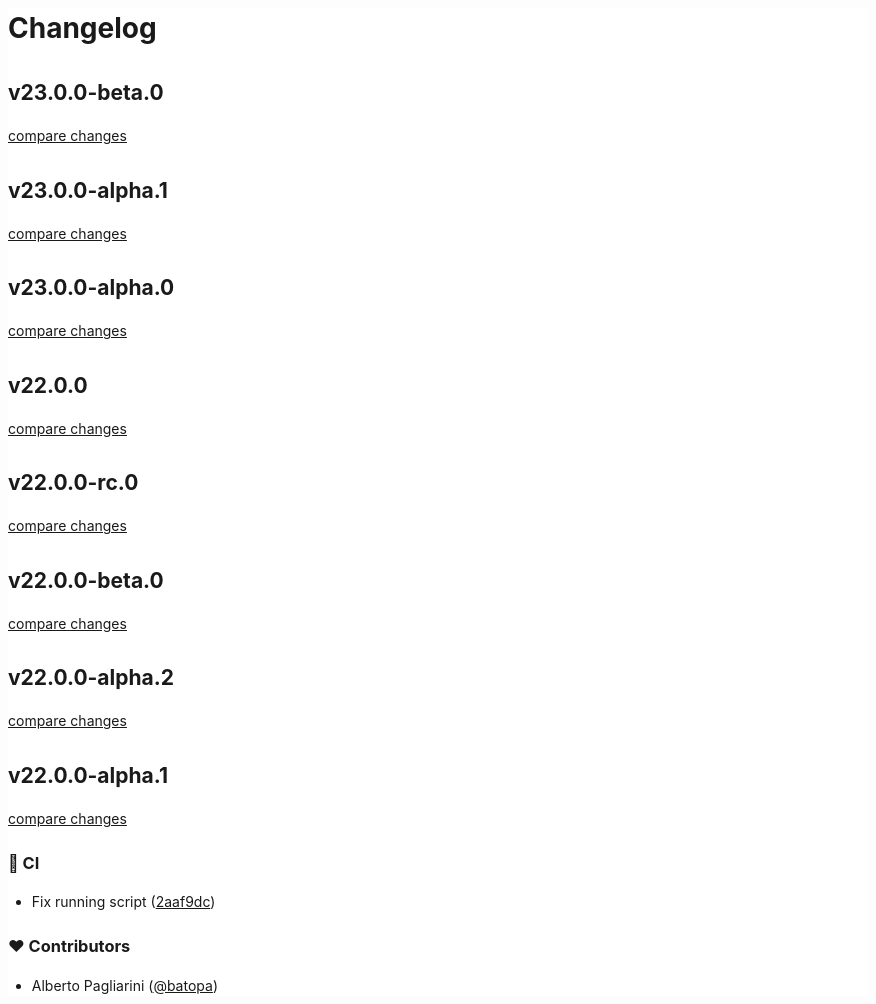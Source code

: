 # Changelog


## v23.0.0-beta.0

[compare changes](https://github.com/batopa/nuxt-sample-module/compare/v23.0.0-alpha.1...v23.0.0-beta.0)

## v23.0.0-alpha.1

[compare changes](https://github.com/batopa/nuxt-sample-module/compare/v23.0.0-alpha.0...v23.0.0-alpha.1)

## v23.0.0-alpha.0

[compare changes](https://github.com/batopa/nuxt-sample-module/compare/v22.0.0...v23.0.0-alpha.0)

## v22.0.0

[compare changes](https://github.com/batopa/nuxt-sample-module/compare/v22.0.0-rc.0...v22.0.0)

## v22.0.0-rc.0

[compare changes](https://github.com/batopa/nuxt-sample-module/compare/v22.0.0-beta.0...v22.0.0-rc.0)

## v22.0.0-beta.0

[compare changes](https://github.com/batopa/nuxt-sample-module/compare/v22.0.0-alpha.2...v22.0.0-beta.0)

## v22.0.0-alpha.2

[compare changes](https://github.com/batopa/nuxt-sample-module/compare/v22.0.0-alpha.1...v22.0.0-alpha.2)

## v22.0.0-alpha.1

[compare changes](https://github.com/batopa/nuxt-sample-module/compare/v22.0.0-alpha.0...v22.0.0-alpha.1)

### 🤖 CI

- Fix running script ([2aaf9dc](https://github.com/batopa/nuxt-sample-module/commit/2aaf9dc))

### ❤️ Contributors

- Alberto Pagliarini ([@batopa](https://github.com/batopa))
